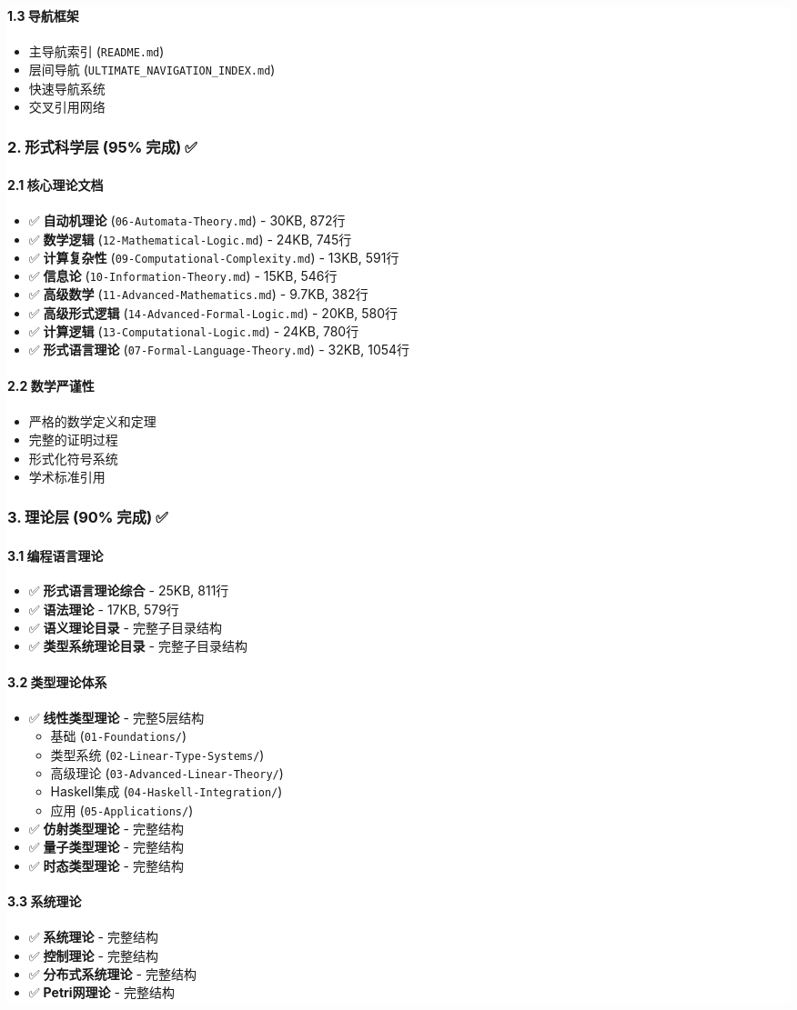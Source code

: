 #### 1.3 导航框架

- 主导航索引 (`README.md`)
- 层间导航 (`ULTIMATE_NAVIGATION_INDEX.md`)
- 快速导航系统
- 交叉引用网络

### 2. 形式科学层 (95% 完成) ✅

#### 2.1 核心理论文档

- ✅ **自动机理论** (`06-Automata-Theory.md`) - 30KB, 872行
- ✅ **数学逻辑** (`12-Mathematical-Logic.md`) - 24KB, 745行
- ✅ **计算复杂性** (`09-Computational-Complexity.md`) - 13KB, 591行
- ✅ **信息论** (`10-Information-Theory.md`) - 15KB, 546行
- ✅ **高级数学** (`11-Advanced-Mathematics.md`) - 9.7KB, 382行
- ✅ **高级形式逻辑** (`14-Advanced-Formal-Logic.md`) - 20KB, 580行
- ✅ **计算逻辑** (`13-Computational-Logic.md`) - 24KB, 780行
- ✅ **形式语言理论** (`07-Formal-Language-Theory.md`) - 32KB, 1054行

#### 2.2 数学严谨性

- 严格的数学定义和定理
- 完整的证明过程
- 形式化符号系统
- 学术标准引用

### 3. 理论层 (90% 完成) ✅

#### 3.1 编程语言理论

- ✅ **形式语言理论综合** - 25KB, 811行
- ✅ **语法理论** - 17KB, 579行
- ✅ **语义理论目录** - 完整子目录结构
- ✅ **类型系统理论目录** - 完整子目录结构

#### 3.2 类型理论体系

- ✅ **线性类型理论** - 完整5层结构
  - 基础 (`01-Foundations/`)
  - 类型系统 (`02-Linear-Type-Systems/`)
  - 高级理论 (`03-Advanced-Linear-Theory/`)
  - Haskell集成 (`04-Haskell-Integration/`)
  - 应用 (`05-Applications/`)
- ✅ **仿射类型理论** - 完整结构
- ✅ **量子类型理论** - 完整结构
- ✅ **时态类型理论** - 完整结构

#### 3.3 系统理论

- ✅ **系统理论** - 完整结构
- ✅ **控制理论** - 完整结构
- ✅ **分布式系统理论** - 完整结构
- ✅ **Petri网理论** - 完整结构
